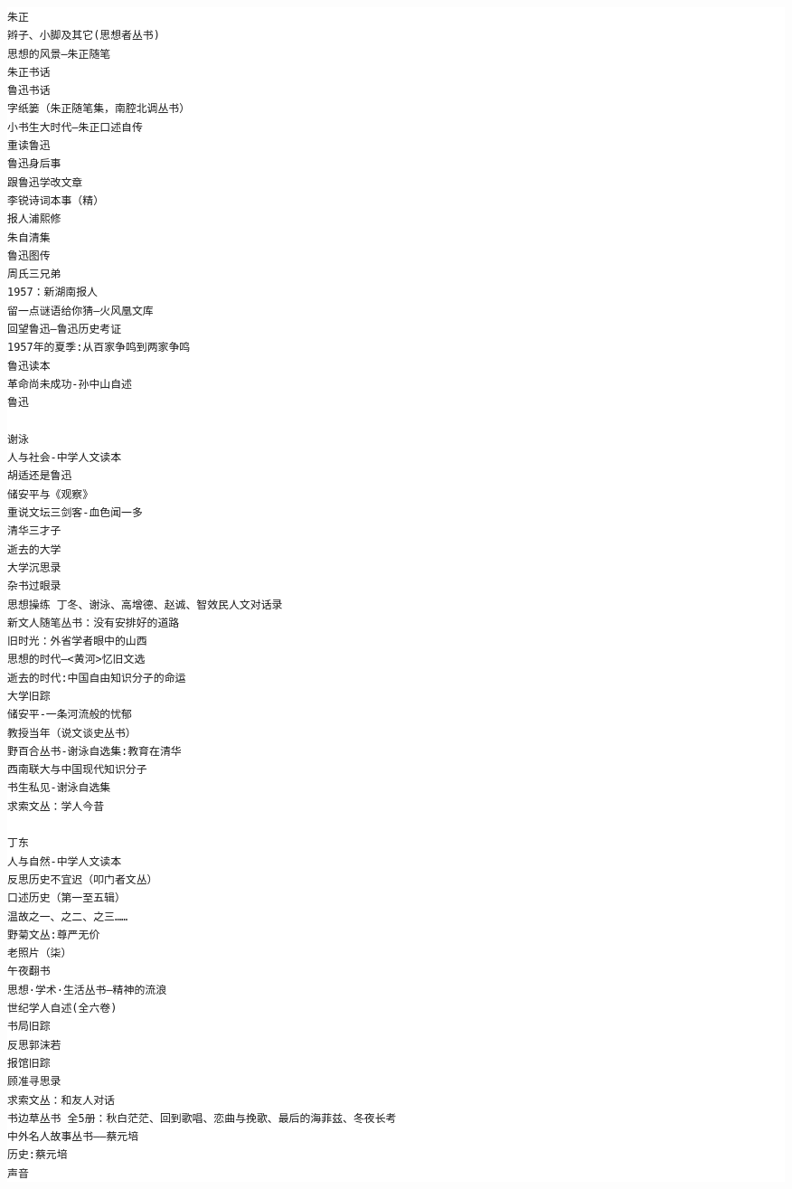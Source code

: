 	朱正
	辫子、小脚及其它(思想者丛书)
	思想的风景–朱正随笔
	朱正书话
	鲁迅书话
	字纸篓（朱正随笔集，南腔北调丛书）
	小书生大时代–朱正口述自传
	重读鲁迅
	鲁迅身后事
	跟鲁迅学改文章
	李锐诗词本事（精）
	报人浦熙修
	朱自清集
	鲁迅图传
	周氏三兄弟
	1957：新湖南报人
	留一点谜语给你猜–火风凰文库
	回望鲁迅–鲁迅历史考证
	1957年的夏季:从百家争鸣到两家争鸣
	鲁迅读本
	革命尚未成功-孙中山自述
	鲁迅

	谢泳
	人与社会-中学人文读本
	胡适还是鲁迅
	储安平与《观察》
	重说文坛三剑客-血色闻一多
	清华三才子
	逝去的大学
	大学沉思录
	杂书过眼录
	思想操练 丁冬、谢泳、高增德、赵诚、智效民人文对话录
	新文人随笔丛书：没有安排好的道路
	旧时光：外省学者眼中的山西
	思想的时代—<黄河>忆旧文选
	逝去的时代:中国自由知识分子的命运
	大学旧踪
	储安平-一条河流般的忧郁
	教授当年（说文谈史丛书）
	野百合丛书-谢泳自选集:教育在清华
	西南联大与中国现代知识分子
	书生私见-谢泳自选集
	求索文丛：学人今昔

	丁东
	人与自然-中学人文读本
	反思历史不宜迟（叩门者文丛）
	口述历史（第一至五辑）
	温故之一、之二、之三……
	野菊文丛:尊严无价
	老照片（柒）
	午夜翻书
	思想·学术·生活丛书–精神的流浪
	世纪学人自述(全六卷)
	书局旧踪
	反思郭沫若
	报馆旧踪
	顾准寻思录
	求索文丛：和友人对话
	书边草丛书 全5册：秋白茫茫、回到歌唱、恋曲与挽歌、最后的海菲兹、冬夜长考
	中外名人故事丛书——蔡元培
	历史:蔡元培
	声音
